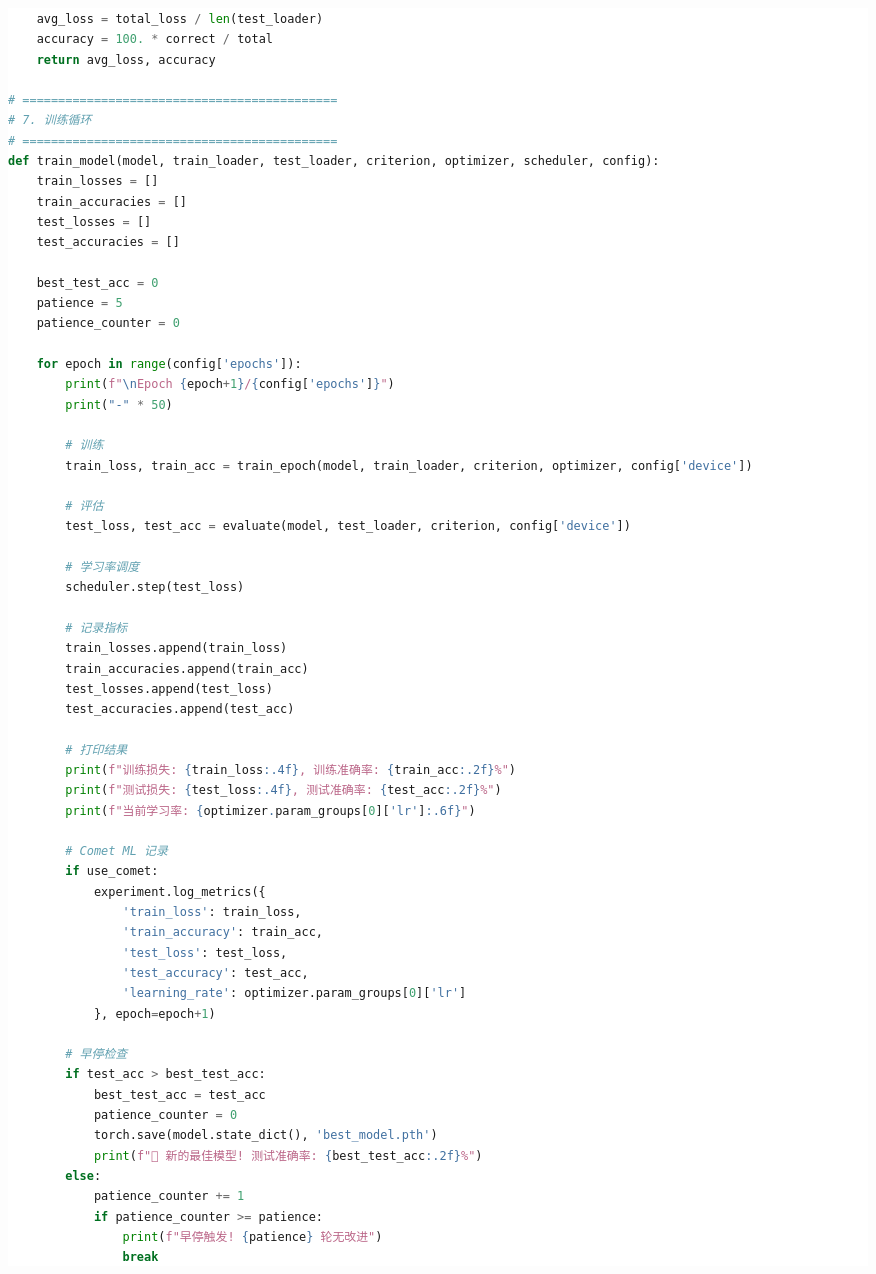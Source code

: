 ```python
    avg_loss = total_loss / len(test_loader)
    accuracy = 100. * correct / total
    return avg_loss, accuracy

# ============================================
# 7. 训练循环
# ============================================
def train_model(model, train_loader, test_loader, criterion, optimizer, scheduler, config):
    train_losses = []
    train_accuracies = []
    test_losses = []
    test_accuracies = []

    best_test_acc = 0
    patience = 5
    patience_counter = 0

    for epoch in range(config['epochs']):
        print(f"\nEpoch {epoch+1}/{config['epochs']}")
        print("-" * 50)

        # 训练
        train_loss, train_acc = train_epoch(model, train_loader, criterion, optimizer, config['device'])

        # 评估
        test_loss, test_acc = evaluate(model, test_loader, criterion, config['device'])

        # 学习率调度
        scheduler.step(test_loss)

        # 记录指标
        train_losses.append(train_loss)
        train_accuracies.append(train_acc)
        test_losses.append(test_loss)
        test_accuracies.append(test_acc)

        # 打印结果
        print(f"训练损失: {train_loss:.4f}, 训练准确率: {train_acc:.2f}%")
        print(f"测试损失: {test_loss:.4f}, 测试准确率: {test_acc:.2f}%")
        print(f"当前学习率: {optimizer.param_groups[0]['lr']:.6f}")

        # Comet ML 记录
        if use_comet:
            experiment.log_metrics({
                'train_loss': train_loss,
                'train_accuracy': train_acc,
                'test_loss': test_loss,
                'test_accuracy': test_acc,
                'learning_rate': optimizer.param_groups[0]['lr']
            }, epoch=epoch+1)

        # 早停检查
        if test_acc > best_test_acc:
            best_test_acc = test_acc
            patience_counter = 0
            torch.save(model.state_dict(), 'best_model.pth')
            print(f"🎉 新的最佳模型! 测试准确率: {best_test_acc:.2f}%")
        else:
            patience_counter += 1
            if patience_counter >= patience:
                print(f"早停触发! {patience} 轮无改进")
                break
```